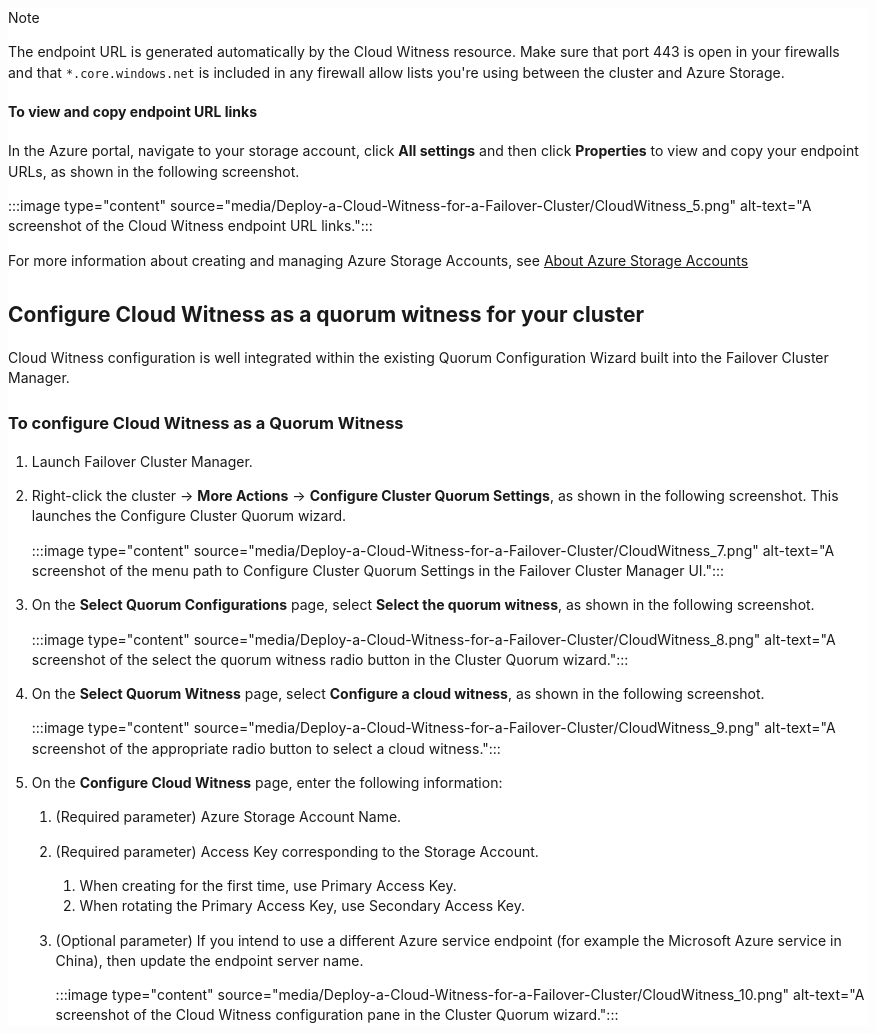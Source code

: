 > [!NOTE]
> The endpoint URL is generated automatically by the Cloud Witness resource. Make sure that port 443 is open in your firewalls and that `*.core.windows.net` is included in any firewall allow lists you're using between the cluster and Azure Storage.

#### To view and copy endpoint URL links

In the Azure portal, navigate to your storage account, click **All settings** and then click **Properties** to view and copy your endpoint URLs, as shown in the following screenshot.

:::image type="content" source="media/Deploy-a-Cloud-Witness-for-a-Failover-Cluster/CloudWitness_5.png" alt-text="A screenshot of the Cloud Witness endpoint URL links.":::

For more information about creating and managing Azure Storage Accounts, see [About Azure Storage Accounts](/azure/storage/common/storage-account-create)

## Configure Cloud Witness as a quorum witness for your cluster

Cloud Witness configuration is well integrated within the existing Quorum Configuration Wizard built into the Failover Cluster Manager.

### To configure Cloud Witness as a Quorum Witness

1. Launch Failover Cluster Manager.

2. Right-click the cluster -> **More Actions** -> **Configure Cluster Quorum Settings**, as shown in the following screenshot. This launches the Configure Cluster Quorum wizard.

    :::image type="content" source="media/Deploy-a-Cloud-Witness-for-a-Failover-Cluster/CloudWitness_7.png" alt-text="A screenshot of the menu path to Configure Cluster Quorum Settings in the Failover Cluster Manager UI.":::

3. On the **Select Quorum Configurations** page, select **Select the quorum witness**, as shown in the following screenshot.

    :::image type="content" source="media/Deploy-a-Cloud-Witness-for-a-Failover-Cluster/CloudWitness_8.png" alt-text="A screenshot of the select the quorum witness radio button in the Cluster Quorum wizard.":::

4. On the **Select Quorum Witness** page, select **Configure a cloud witness**, as shown in the following screenshot.

    :::image type="content" source="media/Deploy-a-Cloud-Witness-for-a-Failover-Cluster/CloudWitness_9.png" alt-text="A screenshot of the appropriate radio button to select a cloud witness.":::

5. On the **Configure Cloud Witness** page, enter the following information:
   1. (Required parameter) Azure Storage Account Name.
   2. (Required parameter) Access Key corresponding to the Storage Account.
       1. When creating for the first time, use Primary Access Key.
       2. When rotating the Primary Access Key, use Secondary Access Key.
   3. (Optional parameter) If you intend to use a different Azure service endpoint (for example the Microsoft Azure service in China), then update the endpoint server name.

      :::image type="content" source="media/Deploy-a-Cloud-Witness-for-a-Failover-Cluster/CloudWitness_10.png" alt-text="A screenshot of the Cloud Witness configuration pane in the Cluster Quorum wizard.":::
